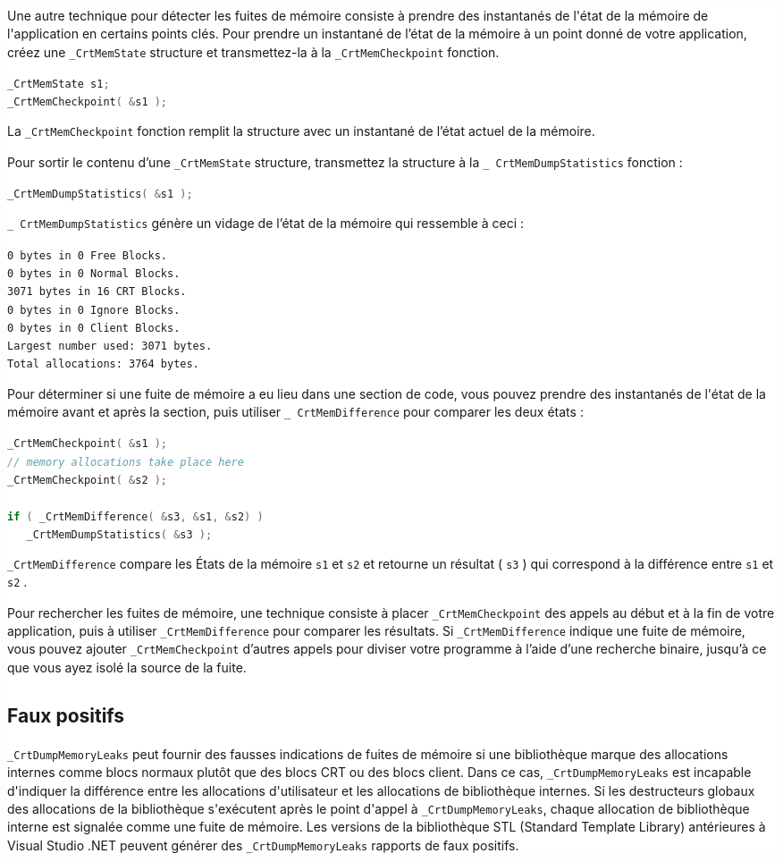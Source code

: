 Une autre technique pour détecter les fuites de mémoire consiste à prendre des instantanés de l'état de la mémoire de l'application en certains points clés. Pour prendre un instantané de l’état de la mémoire à un point donné de votre application, créez une `_CrtMemState` structure et transmettez-la à la `_CrtMemCheckpoint` fonction.

```cpp
_CrtMemState s1;
_CrtMemCheckpoint( &s1 );
```

La `_CrtMemCheckpoint` fonction remplit la structure avec un instantané de l’état actuel de la mémoire.

Pour sortir le contenu d’une `_CrtMemState` structure, transmettez la structure à la `_ CrtMemDumpStatistics` fonction :

```cpp
_CrtMemDumpStatistics( &s1 );
```

`_ CrtMemDumpStatistics` génère un vidage de l’état de la mémoire qui ressemble à ceci :

```cmd
0 bytes in 0 Free Blocks.
0 bytes in 0 Normal Blocks.
3071 bytes in 16 CRT Blocks.
0 bytes in 0 Ignore Blocks.
0 bytes in 0 Client Blocks.
Largest number used: 3071 bytes.
Total allocations: 3764 bytes.
```

Pour déterminer si une fuite de mémoire a eu lieu dans une section de code, vous pouvez prendre des instantanés de l'état de la mémoire avant et après la section, puis utiliser `_ CrtMemDifference` pour comparer les deux états :

```cpp
_CrtMemCheckpoint( &s1 );
// memory allocations take place here
_CrtMemCheckpoint( &s2 );

if ( _CrtMemDifference( &s3, &s1, &s2) )
   _CrtMemDumpStatistics( &s3 );
```

`_CrtMemDifference` compare les États de la mémoire `s1` et `s2` et retourne un résultat ( `s3` ) qui correspond à la différence entre `s1` et `s2` .

Pour rechercher les fuites de mémoire, une technique consiste à placer `_CrtMemCheckpoint` des appels au début et à la fin de votre application, puis à utiliser `_CrtMemDifference` pour comparer les résultats. Si `_CrtMemDifference` indique une fuite de mémoire, vous pouvez ajouter `_CrtMemCheckpoint` d’autres appels pour diviser votre programme à l’aide d’une recherche binaire, jusqu’à ce que vous ayez isolé la source de la fuite.

## <a name="false-positives"></a>Faux positifs

 `_CrtDumpMemoryLeaks` peut fournir des fausses indications de fuites de mémoire si une bibliothèque marque des allocations internes comme blocs normaux plutôt que des blocs CRT ou des blocs client. Dans ce cas, `_CrtDumpMemoryLeaks` est incapable d'indiquer la différence entre les allocations d'utilisateur et les allocations de bibliothèque internes. Si les destructeurs globaux des allocations de la bibliothèque s'exécutent après le point d'appel à `_CrtDumpMemoryLeaks`, chaque allocation de bibliothèque interne est signalée comme une fuite de mémoire. Les versions de la bibliothèque STL (Standard Template Library) antérieures à Visual Studio .NET peuvent générer des `_CrtDumpMemoryLeaks` rapports de faux positifs.
